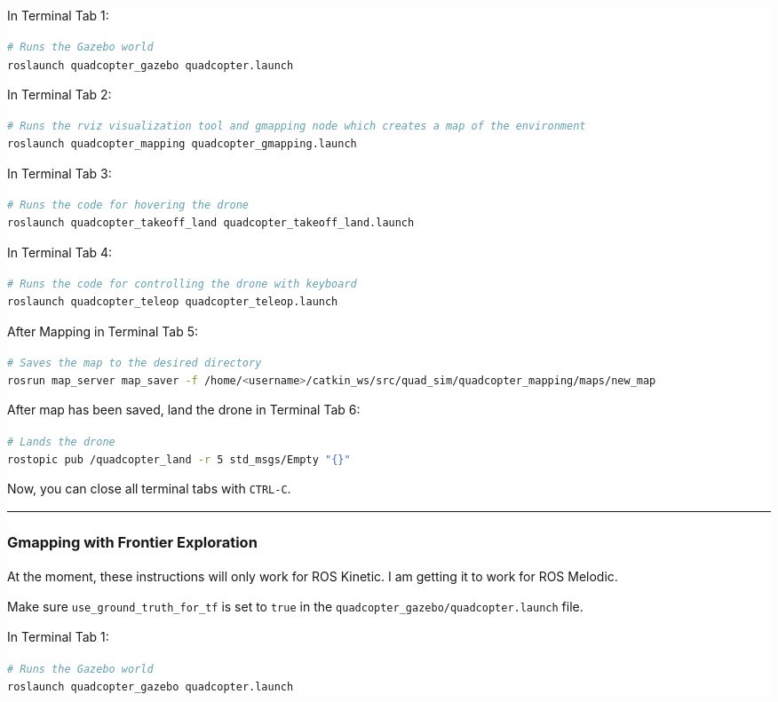 In Terminal Tab 1:

```bash
# Runs the Gazebo world
roslaunch quadcopter_gazebo quadcopter.launch
```

In Terminal Tab 2:

```bash
# Runs the rviz visualization tool and gmapping node which creates a map of the environment
roslaunch quadcopter_mapping quadcopter_gmapping.launch
```

In Terminal Tab 3:

```bash
# Runs the code for hovering the drone
roslaunch quadcopter_takeoff_land quadcopter_takeoff_land.launch
```

In Terminal Tab 4:

```bash
# Runs the code for controlling the drone with keyboard
roslaunch quadcopter_teleop quadcopter_teleop.launch
```

After Mapping in Terminal Tab 5:

```bash
# Saves the map to the desired directory
rosrun map_server map_saver -f /home/<username>/catkin_ws/src/quad_sim/quadcopter_mapping/maps/new_map
```

After map has been saved, land the drone in Terminal Tab 6:

```bash
# Lands the drone
rostopic pub /quadcopter_land -r 5 std_msgs/Empty "{}"
```

Now, you can close all terminal tabs with `CTRL-C`.

---

### Gmapping with Frontier Exploration

At the moment, these instructions will only work for ROS Kinetic. I am getting it to work for ROS Melodic.

Make sure `use_ground_truth_for_tf` is set to `true` in the `quadcopter_gazebo/quadcopter.launch` file.

In Terminal Tab 1:

```bash
# Runs the Gazebo world
roslaunch quadcopter_gazebo quadcopter.launch
```
